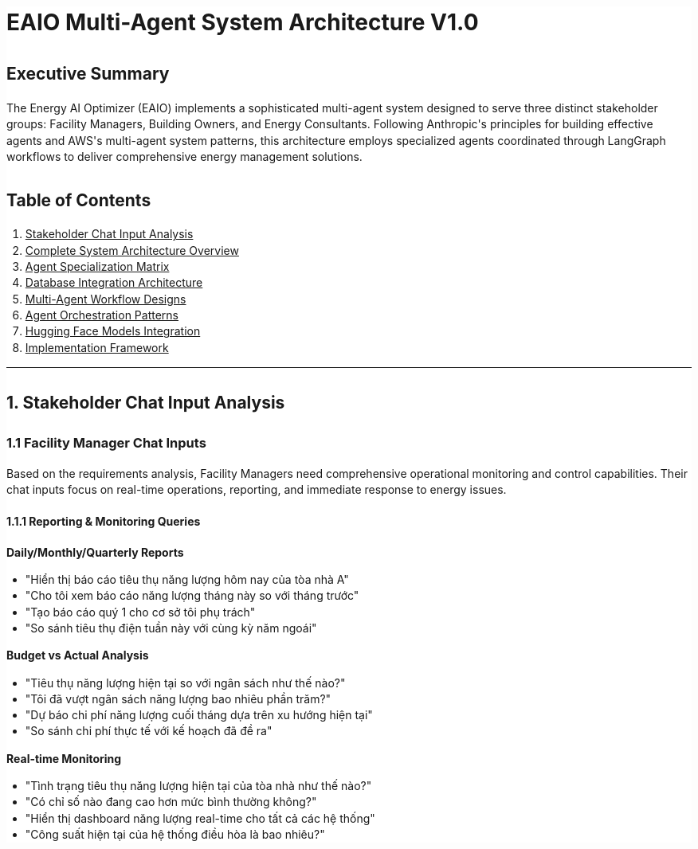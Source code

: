 # EAIO Multi-Agent System Architecture V1.0

## Executive Summary

The Energy AI Optimizer (EAIO) implements a sophisticated multi-agent system designed to serve three distinct stakeholder groups: Facility Managers, Building Owners, and Energy Consultants. Following Anthropic's principles for building effective agents and AWS's multi-agent system patterns, this architecture employs specialized agents coordinated through LangGraph workflows to deliver comprehensive energy management solutions.

## Table of Contents

1. [Stakeholder Chat Input Analysis](#1-stakeholder-chat-input-analysis)
2. [Complete System Architecture Overview](#2-complete-system-architecture-overview)
3. [Agent Specialization Matrix](#3-agent-specialization-matrix)
4. [Database Integration Architecture](#4-database-integration-architecture)
5. [Multi-Agent Workflow Designs](#5-multi-agent-workflow-designs)
6. [Agent Orchestration Patterns](#6-agent-orchestration-patterns)
7. [Hugging Face Models Integration](#7-hugging-face-models-integration)
8. [Implementation Framework](#8-implementation-framework)

---

## 1. Stakeholder Chat Input Analysis

### 1.1 Facility Manager Chat Inputs

Based on the requirements analysis, Facility Managers need comprehensive operational monitoring and control capabilities. Their chat inputs focus on real-time operations, reporting, and immediate response to energy issues.

#### 1.1.1 Reporting & Monitoring Queries

**Daily/Monthly/Quarterly Reports**
- "Hiển thị báo cáo tiêu thụ năng lượng hôm nay của tòa nhà A"
- "Cho tôi xem báo cáo năng lượng tháng này so với tháng trước"
- "Tạo báo cáo quý 1 cho cơ sở tôi phụ trách"
- "So sánh tiêu thụ điện tuần này với cùng kỳ năm ngoái"

**Budget vs Actual Analysis**
- "Tiêu thụ năng lượng hiện tại so với ngân sách như thế nào?"
- "Tôi đã vượt ngân sách năng lượng bao nhiêu phần trăm?"
- "Dự báo chi phí năng lượng cuối tháng dựa trên xu hướng hiện tại"
- "So sánh chi phí thực tế với kế hoạch đã đề ra"

**Real-time Monitoring**
- "Tình trạng tiêu thụ năng lượng hiện tại của tòa nhà như thế nào?"
- "Có chỉ số nào đang cao hơn mức bình thường không?"
- "Hiển thị dashboard năng lượng real-time cho tất cả các hệ thống"
- "Công suất hiện tại của hệ thống điều hòa là bao nhiêu?"
